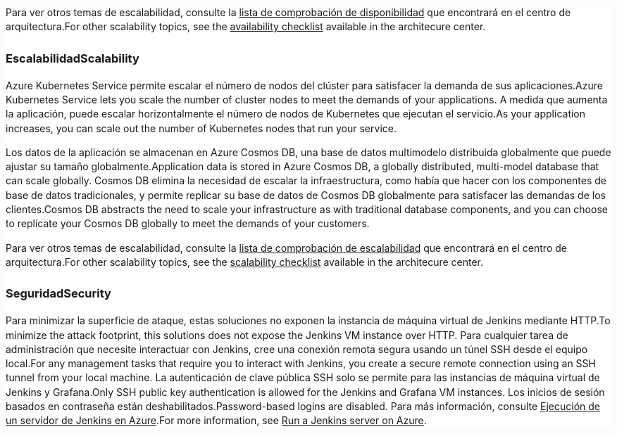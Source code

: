 <span data-ttu-id="c7a5a-155">Para ver otros temas de escalabilidad, consulte la [lista de comprobación de disponibilidad][availability] que encontrará en el centro de arquitectura.</span><span class="sxs-lookup"><span data-stu-id="c7a5a-155">For other scalability topics, see the [availability checklist][availability] available in the architecure center.</span></span>

### <a name="scalability"></a><span data-ttu-id="c7a5a-156">Escalabilidad</span><span class="sxs-lookup"><span data-stu-id="c7a5a-156">Scalability</span></span>

<span data-ttu-id="c7a5a-157">Azure Kubernetes Service permite escalar el número de nodos del clúster para satisfacer la demanda de sus aplicaciones.</span><span class="sxs-lookup"><span data-stu-id="c7a5a-157">Azure Kubernetes Service lets you scale the number of cluster nodes to meet the demands of your applications.</span></span> <span data-ttu-id="c7a5a-158">A medida que aumenta la aplicación, puede escalar horizontalmente el número de nodos de Kubernetes que ejecutan el servicio.</span><span class="sxs-lookup"><span data-stu-id="c7a5a-158">As your application increases, you can scale out the number of Kubernetes nodes that run your service.</span></span>

<span data-ttu-id="c7a5a-159">Los datos de la aplicación se almacenan en Azure Cosmos DB, una base de datos multimodelo distribuida globalmente que puede ajustar su tamaño globalmente.</span><span class="sxs-lookup"><span data-stu-id="c7a5a-159">Application data is stored in Azure Cosmos DB, a globally distributed, multi-model database that can scale globally.</span></span> <span data-ttu-id="c7a5a-160">Cosmos DB elimina la necesidad de escalar la infraestructura, como había que hacer con los componentes de base de datos tradicionales, y permite replicar su base de datos de Cosmos DB globalmente para satisfacer las demandas de los clientes.</span><span class="sxs-lookup"><span data-stu-id="c7a5a-160">Cosmos DB abstracts the need to scale your  infrastructure as with traditional database components, and you can choose to replicate your Cosmos DB globally to meet the demands of your customers.</span></span>

<span data-ttu-id="c7a5a-161">Para ver otros temas de escalabilidad, consulte la [lista de comprobación de escalabilidad][scalability] que encontrará en el centro de arquitectura.</span><span class="sxs-lookup"><span data-stu-id="c7a5a-161">For other scalability topics, see the [scalability checklist][scalability] available in the architecure center.</span></span>

### <a name="security"></a><span data-ttu-id="c7a5a-162">Seguridad</span><span class="sxs-lookup"><span data-stu-id="c7a5a-162">Security</span></span>

<span data-ttu-id="c7a5a-163">Para minimizar la superficie de ataque, estas soluciones no exponen la instancia de máquina virtual de Jenkins mediante HTTP.</span><span class="sxs-lookup"><span data-stu-id="c7a5a-163">To minimize the attack footprint, this solutions does not expose the Jenkins VM instance over HTTP.</span></span> <span data-ttu-id="c7a5a-164">Para cualquier tarea de administración que necesite interactuar con Jenkins, cree una conexión remota segura usando un túnel SSH desde el equipo local.</span><span class="sxs-lookup"><span data-stu-id="c7a5a-164">For any management tasks that require you to interact with Jenkins, you create a secure remote connection using an SSH tunnel from your local machine.</span></span> <span data-ttu-id="c7a5a-165">La autenticación de clave pública SSH solo se permite para las instancias de máquina virtual de Jenkins y Grafana.</span><span class="sxs-lookup"><span data-stu-id="c7a5a-165">Only SSH public key authentication is allowed for the Jenkins and Grafana VM instances.</span></span> <span data-ttu-id="c7a5a-166">Los inicios de sesión basados en contraseña están deshabilitados.</span><span class="sxs-lookup"><span data-stu-id="c7a5a-166">Password-based logins are disabled.</span></span> <span data-ttu-id="c7a5a-167">Para más información, consulte [Ejecución de un servidor de Jenkins en Azure](../../reference-architectures/jenkins/index.md).</span><span class="sxs-lookup"><span data-stu-id="c7a5a-167">For more information, see [Run a Jenkins server on Azure](../../reference-architectures/jenkins/index.md).</span></span>


[architecture]: ./media/devops-with-aks/architecture-devops-with-aks.png
[autoscaling]: ../../best-practices/auto-scaling.md
[availability]: ../../checklist/availability.md
[azureaci-docs]: /azure/container-instances/container-instances-overview
[azureacr-docs]: /azure/container-registry/container-registry-intro
[azurecosmosdb-docs]: /azure/cosmos-db/introduction
[azureaks-docs]: /azure/aks/intro-kubernetes
[azuremonitor-docs]: /azure/monitoring-and-diagnostics/monitoring-overview
[azurevm-docs]: /azure/virtual-machines/linux/overview
[createsp]: /cli/azure/ad/sp#az-ad-sp-create
[grafana]: https://grafana.com/
[jenkins]: https://jenkins.io/
[resiliency]: ../../resiliency/index.md
[resource-groups]: /azure/azure-resource-manager/resource-group-overview
[security]: /azure/security/
[scalability]: ../../checklist/scalability.md
[sshkeydocs]: /azure/virtual-machines/linux/mac-create-ssh-keys
[vsts]: /vsts/?view=vsts
[kubernetes]: https://kubernetes.io/
[service-fabric]: /azure/service-fabric/
[small-pricing]: https://azure.com/e/841f0a75b1ea4802ba1ac8f7918a71e7
[medium-pricing]: https://azure.com/e/eea0e6d79b4e45618a96d33383ec77ba
[large-pricing]: https://azure.com/e/3faab662c54c473da55a1e93a27e0e64